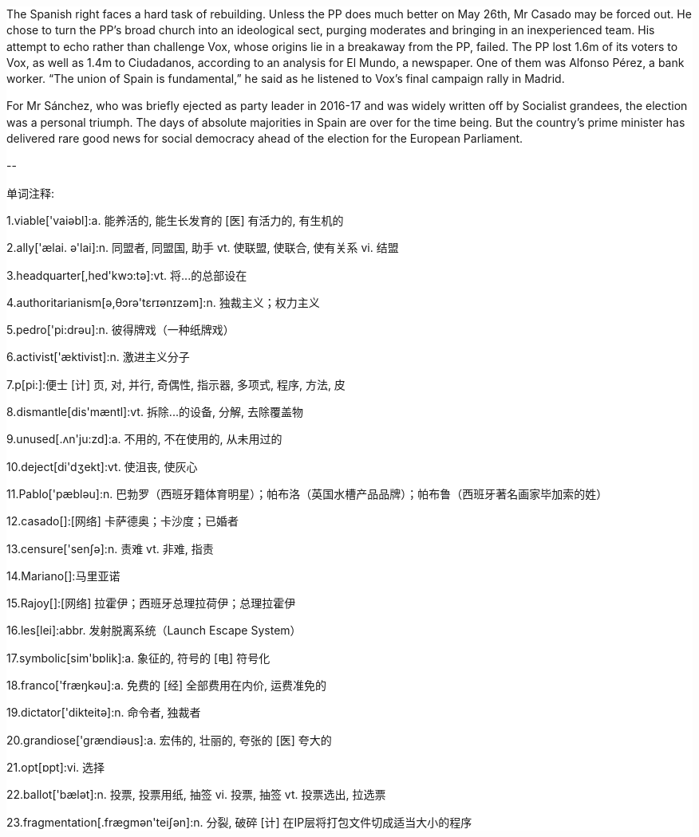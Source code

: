 The Spanish right faces a hard task of rebuilding. Unless the PP does much better on May 26th, Mr Casado may be forced out. He chose to turn the PP’s broad church into an ideological sect, purging moderates and bringing in an inexperienced team. His attempt to echo rather than challenge Vox, whose origins lie in a breakaway from the PP, failed. The PP lost 1.6m of its voters to Vox, as well as 1.4m to Ciudadanos, according to an analysis for El Mundo, a newspaper. One of them was Alfonso Pérez, a bank worker. “The union of Spain is fundamental,” he said as he listened to Vox’s final campaign rally in Madrid. 

For Mr Sánchez, who was briefly ejected as party leader in 2016-17 and was widely written off by Socialist grandees, the election was a personal triumph. The days of absolute majorities in Spain are over for the time being. But the country’s prime minister has delivered rare good news for social democracy ahead of the election for the European Parliament. 

-- 

 单词注释:

1.viable['vaiәbl]:a. 能养活的, 能生长发育的 [医] 有活力的, 有生机的 

2.ally['ælai. ә'lai]:n. 同盟者, 同盟国, 助手 vt. 使联盟, 使联合, 使有关系 vi. 结盟 

3.headquarter[,hed'kwɔ:tә]:vt. 将...的总部设在 

4.authoritarianism[ə,θɔrə'tɛrɪənɪzəm]:n. 独裁主义；权力主义 

5.pedro['pi:drәu]:n. 彼得牌戏（一种纸牌戏） 

6.activist['æktivist]:n. 激进主义分子 

7.p[pi:]:便士 [计] 页, 对, 并行, 奇偶性, 指示器, 多项式, 程序, 方法, 皮 

8.dismantle[dis'mæntl]:vt. 拆除...的设备, 分解, 去除覆盖物 

9.unused[.ʌn'ju:zd]:a. 不用的, 不在使用的, 从未用过的 

10.deject[di'dʒekt]:vt. 使沮丧, 使灰心 

11.Pablo['pæblәu]:n. 巴勃罗（西班牙籍体育明星）；帕布洛（英国水槽产品品牌）；帕布鲁（西班牙著名画家毕加索的姓） 

12.casado[]:[网络] 卡萨德奥；卡沙度；已婚者 

13.censure['senʃә]:n. 责难 vt. 非难, 指责 

14.Mariano[]:马里亚诺 

15.Rajoy[]:[网络] 拉霍伊；西班牙总理拉荷伊；总理拉霍伊 

16.les[lei]:abbr. 发射脱离系统（Launch Escape System） 

17.symbolic[sim'bɒlik]:a. 象征的, 符号的 [电] 符号化 

18.franco['fræŋkәu]:a. 免费的 [经] 全部费用在内价, 运费准免的 

19.dictator['dikteitә]:n. 命令者, 独裁者 

20.grandiose['grændiәus]:a. 宏伟的, 壮丽的, 夸张的 [医] 夸大的 

21.opt[ɒpt]:vi. 选择 

22.ballot['bælәt]:n. 投票, 投票用纸, 抽签 vi. 投票, 抽签 vt. 投票选出, 拉选票 

23.fragmentation[.frægmәn'teiʃәn]:n. 分裂, 破碎 [计] 在IP层将打包文件切成适当大小的程序 
